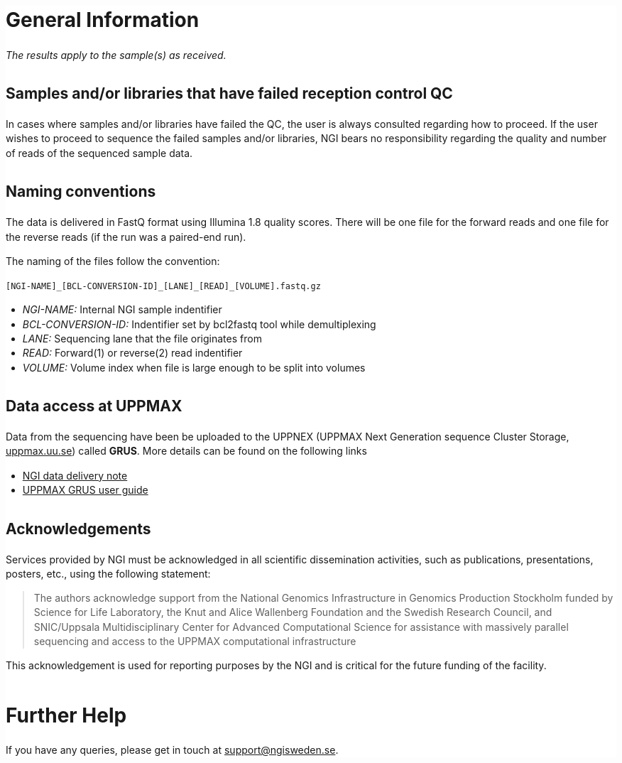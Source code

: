 
# General Information

_The results apply to the sample(s) as received._ 

## Samples and/or libraries that have failed reception control QC

In cases where samples and/or libraries have failed the QC, the user is always consulted regarding how to proceed. If the user wishes to proceed to sequence the failed samples and/or libraries, NGI bears no responsibility regarding the quality and number of reads of the sequenced sample data.

## Naming conventions

The data is delivered in FastQ format using Illumina 1.8 quality scores.
There will be one file for the forward reads and one file for the
reverse reads (if the run was a paired-end run).

The naming of the files follow the convention:

```
[NGI-NAME]_[BCL-CONVERSION-ID]_[LANE]_[READ]_[VOLUME].fastq.gz
```

* _NGI-NAME:_ Internal NGI sample indentifier
* _BCL-CONVERSION-ID:_ Indentifier set by bcl2fastq tool while demultiplexing
* _LANE:_ Sequencing lane that the file originates from
* _READ:_ Forward(1) or reverse(2) read indentifier
* _VOLUME:_ Volume index when file is large enough to be split into volumes


## Data access at UPPMAX

Data from the sequencing have been be uploaded to the UPPNEX (UPPMAX Next
Generation sequence Cluster Storage, [uppmax.uu.se](http://www.uppmax.uu.se)) called **GRUS**. More details can be found on the following links

- [NGI data delivery note](https://ngisweden.scilifelab.se/info/Data%20delivery)
- [UPPMAX GRUS user guide](https://www.uppmax.uu.se/support/user-guides/grus-user-guide/)

## Acknowledgements

Services provided by NGI must be acknowledged in all scientific dissemination activities,
such as publications, presentations, posters, etc., using the following statement:

> The authors acknowledge support from the National Genomics Infrastructure in Genomics Production Stockholm
> funded by Science for Life Laboratory, the Knut and Alice Wallenberg Foundation and the Swedish Research Council,
> and SNIC/Uppsala Multidisciplinary Center for Advanced Computational Science for assistance with massively parallel sequencing
> and access to the UPPMAX computational infrastructure

This acknowledgement is used for reporting purposes by the NGI and is critical for the future funding of the facility.

# Further Help
If you have any queries, please get in touch at
[support@ngisweden.se](mailto:support@ngisweden.se).
